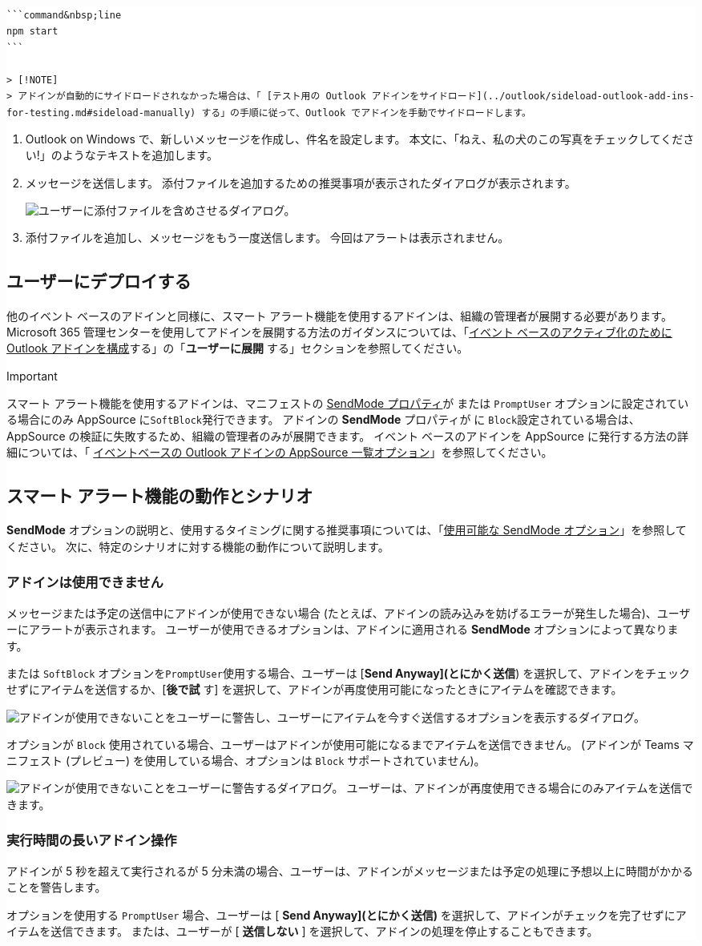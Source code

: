     ```command&nbsp;line
    npm start
    ```

    > [!NOTE]
    > アドインが自動的にサイドロードされなかった場合は、「 [テスト用の Outlook アドインをサイドロード](../outlook/sideload-outlook-add-ins-for-testing.md#sideload-manually) する」の手順に従って、Outlook でアドインを手動でサイドロードします。

1. Outlook on Windows で、新しいメッセージを作成し、件名を設定します。 本文に、「ねえ、私の犬のこの写真をチェックしてください!」のようなテキストを追加します。
1. メッセージを送信します。 添付ファイルを追加するための推奨事項が表示されたダイアログが表示されます。

    ![ユーザーに添付ファイルを含めさせるダイアログ。](../images/outlook-win-smart-alert.png)

1. 添付ファイルを追加し、メッセージをもう一度送信します。 今回はアラートは表示されません。

## <a name="deploy-to-users"></a>ユーザーにデプロイする

他のイベント ベースのアドインと同様に、スマート アラート機能を使用するアドインは、組織の管理者が展開する必要があります。 Microsoft 365 管理センターを使用してアドインを展開する方法のガイダンスについては、「[イベント ベースのアクティブ化のために Outlook アドインを構成](autolaunch.md#deploy-to-users)する」の「**ユーザーに展開** する」セクションを参照してください。

> [!IMPORTANT]
> スマート アラート機能を使用するアドインは、マニフェストの [SendMode プロパティ](/javascript/api/manifest/launchevent#available-sendmode-options)が または `PromptUser` オプションに設定されている場合にのみ AppSource に`SoftBlock`発行できます。 アドインの **SendMode** プロパティが に `Block`設定されている場合は、AppSource の検証に失敗するため、組織の管理者のみが展開できます。 イベント ベースのアドインを AppSource に発行する方法の詳細については、「 [イベントベースの Outlook アドインの AppSource 一覧オプション](autolaunch-store-options.md)」を参照してください。

## <a name="smart-alerts-feature-behavior-and-scenarios"></a>スマート アラート機能の動作とシナリオ

**SendMode** オプションの説明と、使用するタイミングに関する推奨事項については、「[使用可能な SendMode オプション](/javascript/api/manifest/launchevent#available-sendmode-options)」を参照してください。 次に、特定のシナリオに対する機能の動作について説明します。

### <a name="add-in-is-unavailable"></a>アドインは使用できません

メッセージまたは予定の送信中にアドインが使用できない場合 (たとえば、アドインの読み込みを妨げるエラーが発生した場合)、ユーザーにアラートが表示されます。 ユーザーが使用できるオプションは、アドインに適用される **SendMode** オプションによって異なります。

または `SoftBlock` オプションを`PromptUser`使用する場合、ユーザーは [**Send Anyway]\(とにかく送信**\) を選択して、アドインをチェックせずにアイテムを送信するか、[**後で試** す] を選択して、アドインが再度使用可能になったときにアイテムを確認できます。

![アドインが使用できないことをユーザーに警告し、ユーザーにアイテムを今すぐ送信するオプションを表示するダイアログ。](../images/outlook-soft-block-promptUser-unavailable.png)

オプションが `Block` 使用されている場合、ユーザーはアドインが使用可能になるまでアイテムを送信できません。 (アドインが Teams マニフェスト (プレビュー) を使用している場合、オプションは `Block` サポートされていません)。

![アドインが使用できないことをユーザーに警告するダイアログ。 ユーザーは、アドインが再度使用できる場合にのみアイテムを送信できます。](../images/outlook-hard-block-unavailable.png)

### <a name="long-running-add-in-operations"></a>実行時間の長いアドイン操作

アドインが 5 秒を超えて実行されるが 5 分未満の場合、ユーザーは、アドインがメッセージまたは予定の処理に予想以上に時間がかかることを警告します。

オプションを使用する `PromptUser` 場合、ユーザーは [ **Send Anyway]\(とにかく送信\)** を選択して、アドインがチェックを完了せずにアイテムを送信できます。 または、ユーザーが [ **送信しない** ] を選択して、アドインの処理を停止することもできます。
